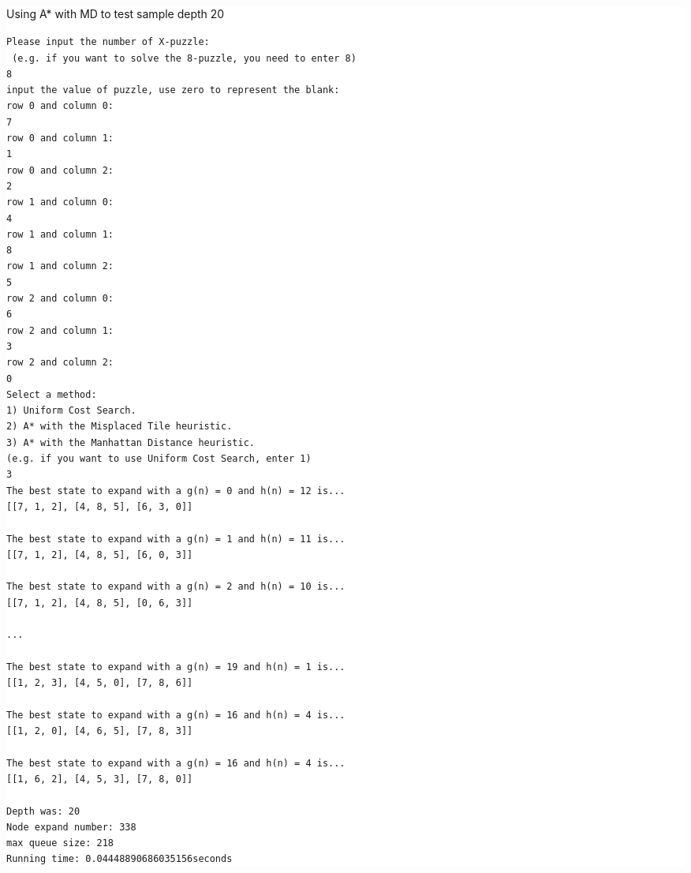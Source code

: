 Using A\* with MD to test sample depth 20

```
Please input the number of X-puzzle:
 (e.g. if you want to solve the 8-puzzle, you need to enter 8)
8
input the value of puzzle, use zero to represent the blank:
row 0 and column 0:
7
row 0 and column 1:
1
row 0 and column 2:
2
row 1 and column 0:
4
row 1 and column 1:
8
row 1 and column 2:
5
row 2 and column 0:
6
row 2 and column 1:
3
row 2 and column 2:
0
Select a method:
1) Uniform Cost Search.
2) A* with the Misplaced Tile heuristic.
3) A* with the Manhattan Distance heuristic.
(e.g. if you want to use Uniform Cost Search, enter 1)
3
The best state to expand with a g(n) = 0 and h(n) = 12 is...
[[7, 1, 2], [4, 8, 5], [6, 3, 0]]

The best state to expand with a g(n) = 1 and h(n) = 11 is...
[[7, 1, 2], [4, 8, 5], [6, 0, 3]]

The best state to expand with a g(n) = 2 and h(n) = 10 is...
[[7, 1, 2], [4, 8, 5], [0, 6, 3]]

...

The best state to expand with a g(n) = 19 and h(n) = 1 is...
[[1, 2, 3], [4, 5, 0], [7, 8, 6]]

The best state to expand with a g(n) = 16 and h(n) = 4 is...
[[1, 2, 0], [4, 6, 5], [7, 8, 3]]

The best state to expand with a g(n) = 16 and h(n) = 4 is...
[[1, 6, 2], [4, 5, 3], [7, 8, 0]]

Depth was: 20
Node expand number: 338
max queue size: 218
Running time: 0.04448890686035156seconds
```

